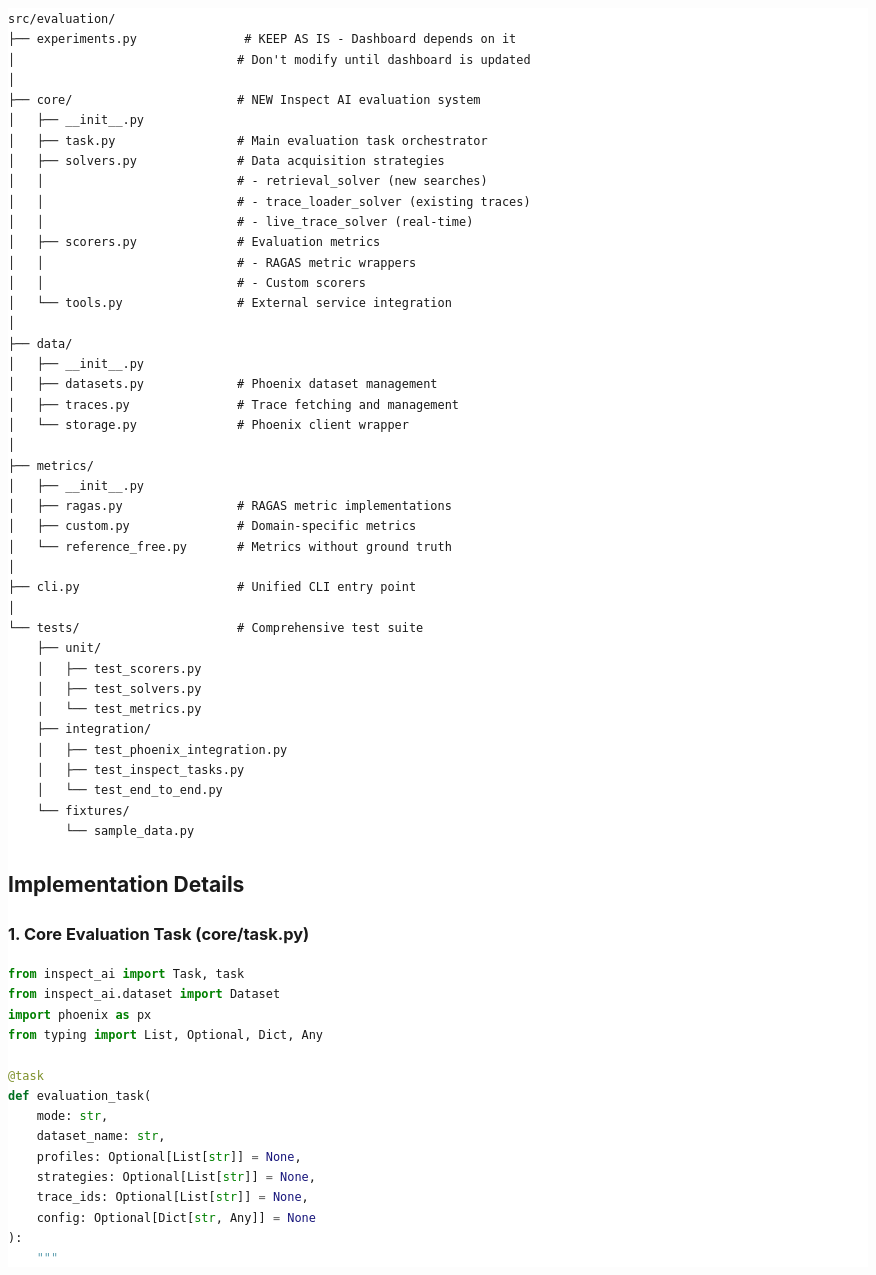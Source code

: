 ```
src/evaluation/
├── experiments.py               # KEEP AS IS - Dashboard depends on it
│                               # Don't modify until dashboard is updated
│
├── core/                       # NEW Inspect AI evaluation system
│   ├── __init__.py
│   ├── task.py                 # Main evaluation task orchestrator
│   ├── solvers.py              # Data acquisition strategies
│   │                           # - retrieval_solver (new searches)
│   │                           # - trace_loader_solver (existing traces)
│   │                           # - live_trace_solver (real-time)
│   ├── scorers.py              # Evaluation metrics
│   │                           # - RAGAS metric wrappers
│   │                           # - Custom scorers
│   └── tools.py                # External service integration
│
├── data/
│   ├── __init__.py
│   ├── datasets.py             # Phoenix dataset management
│   ├── traces.py               # Trace fetching and management
│   └── storage.py              # Phoenix client wrapper
│
├── metrics/
│   ├── __init__.py
│   ├── ragas.py                # RAGAS metric implementations
│   ├── custom.py               # Domain-specific metrics
│   └── reference_free.py       # Metrics without ground truth
│
├── cli.py                      # Unified CLI entry point
│
└── tests/                      # Comprehensive test suite
    ├── unit/
    │   ├── test_scorers.py
    │   ├── test_solvers.py
    │   └── test_metrics.py
    ├── integration/
    │   ├── test_phoenix_integration.py
    │   ├── test_inspect_tasks.py
    │   └── test_end_to_end.py
    └── fixtures/
        └── sample_data.py
```

## Implementation Details

### 1. Core Evaluation Task (core/task.py)

```python
from inspect_ai import Task, task
from inspect_ai.dataset import Dataset
import phoenix as px
from typing import List, Optional, Dict, Any

@task
def evaluation_task(
    mode: str,
    dataset_name: str,
    profiles: Optional[List[str]] = None,
    strategies: Optional[List[str]] = None,
    trace_ids: Optional[List[str]] = None,
    config: Optional[Dict[str, Any]] = None
):
    """
```